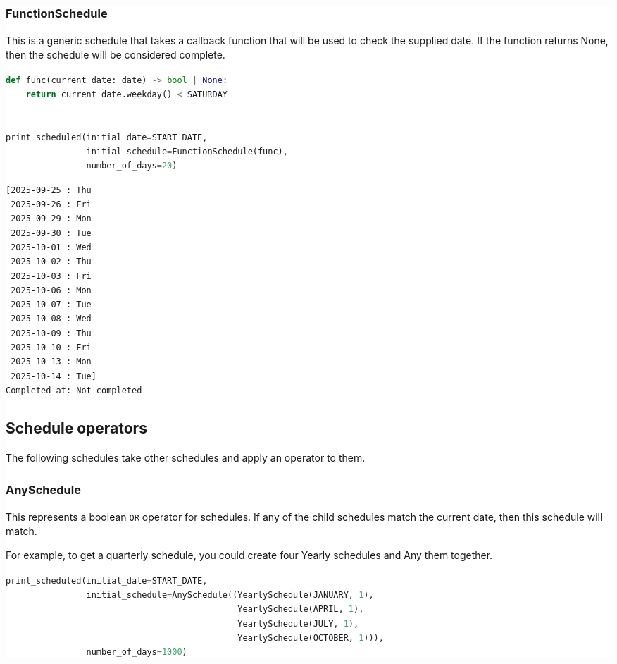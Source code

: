 ### FunctionSchedule

This is a generic schedule that takes a callback function that will be used to check the supplied date.
If the function returns None, then the schedule will be considered complete.

```python
def func(current_date: date) -> bool | None:
    return current_date.weekday() < SATURDAY


print_scheduled(initial_date=START_DATE,
                initial_schedule=FunctionSchedule(func),
                number_of_days=20)
```

    [2025-09-25 : Thu
     2025-09-26 : Fri
     2025-09-29 : Mon
     2025-09-30 : Tue
     2025-10-01 : Wed
     2025-10-02 : Thu
     2025-10-03 : Fri
     2025-10-06 : Mon
     2025-10-07 : Tue
     2025-10-08 : Wed
     2025-10-09 : Thu
     2025-10-10 : Fri
     2025-10-13 : Mon
     2025-10-14 : Tue]
    Completed at: Not completed

## Schedule operators

The following schedules take other schedules and apply an operator to them.

### AnySchedule

This represents a boolean `OR` operator for schedules. If any of the child schedules match the current date,
then this schedule will match.

For example, to get a quarterly schedule, you could create four Yearly schedules and Any them together.

```python
print_scheduled(initial_date=START_DATE,
                initial_schedule=AnySchedule((YearlySchedule(JANUARY, 1),
                                              YearlySchedule(APRIL, 1),
                                              YearlySchedule(JULY, 1),
                                              YearlySchedule(OCTOBER, 1))),
                number_of_days=1000)
```
